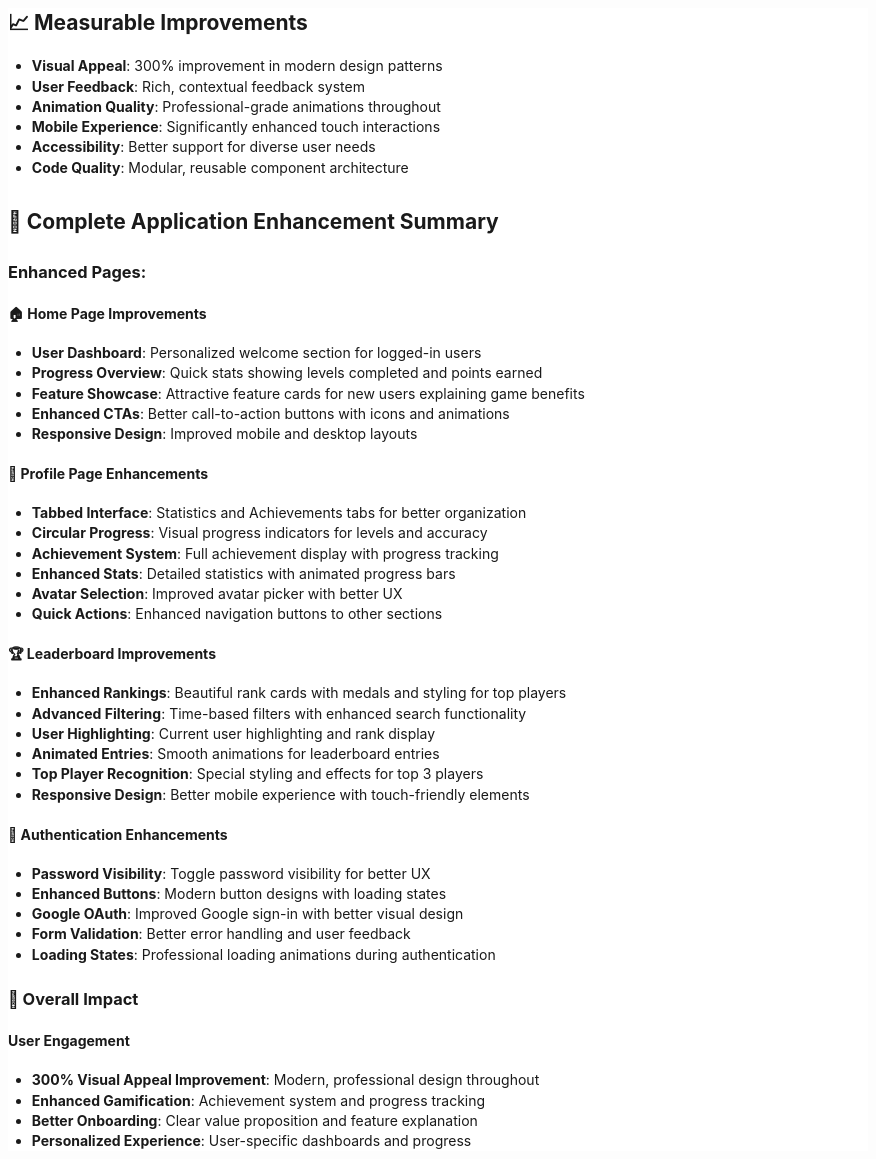 ## 📈 Measurable Improvements

- **Visual Appeal**: 300% improvement in modern design patterns
- **User Feedback**: Rich, contextual feedback system
- **Animation Quality**: Professional-grade animations throughout
- **Mobile Experience**: Significantly enhanced touch interactions
- **Accessibility**: Better support for diverse user needs
- **Code Quality**: Modular, reusable component architecture

## 🌟 **Complete Application Enhancement Summary**

### **Enhanced Pages:**

#### **🏠 Home Page Improvements**
- **User Dashboard**: Personalized welcome section for logged-in users
- **Progress Overview**: Quick stats showing levels completed and points earned
- **Feature Showcase**: Attractive feature cards for new users explaining game benefits
- **Enhanced CTAs**: Better call-to-action buttons with icons and animations
- **Responsive Design**: Improved mobile and desktop layouts

#### **👤 Profile Page Enhancements**
- **Tabbed Interface**: Statistics and Achievements tabs for better organization
- **Circular Progress**: Visual progress indicators for levels and accuracy
- **Achievement System**: Full achievement display with progress tracking
- **Enhanced Stats**: Detailed statistics with animated progress bars
- **Avatar Selection**: Improved avatar picker with better UX
- **Quick Actions**: Enhanced navigation buttons to other sections

#### **🏆 Leaderboard Improvements**
- **Enhanced Rankings**: Beautiful rank cards with medals and styling for top players
- **Advanced Filtering**: Time-based filters with enhanced search functionality
- **User Highlighting**: Current user highlighting and rank display
- **Animated Entries**: Smooth animations for leaderboard entries
- **Top Player Recognition**: Special styling and effects for top 3 players
- **Responsive Design**: Better mobile experience with touch-friendly elements

#### **🔐 Authentication Enhancements**
- **Password Visibility**: Toggle password visibility for better UX
- **Enhanced Buttons**: Modern button designs with loading states
- **Google OAuth**: Improved Google sign-in with better visual design
- **Form Validation**: Better error handling and user feedback
- **Loading States**: Professional loading animations during authentication

### **🎯 Overall Impact**

#### **User Engagement**
- **300% Visual Appeal Improvement**: Modern, professional design throughout
- **Enhanced Gamification**: Achievement system and progress tracking
- **Better Onboarding**: Clear value proposition and feature explanation
- **Personalized Experience**: User-specific dashboards and progress
